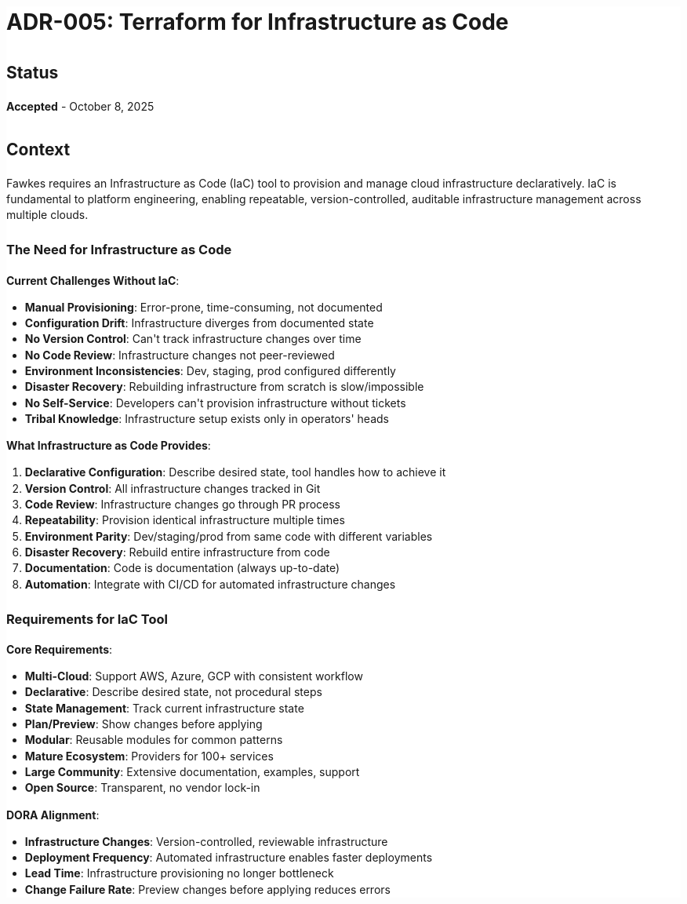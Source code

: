 # ADR-005: Terraform for Infrastructure as Code

## Status
**Accepted** - October 8, 2025

## Context

Fawkes requires an Infrastructure as Code (IaC) tool to provision and manage cloud infrastructure declaratively. IaC is fundamental to platform engineering, enabling repeatable, version-controlled, auditable infrastructure management across multiple clouds.

### The Need for Infrastructure as Code

**Current Challenges Without IaC**:
- **Manual Provisioning**: Error-prone, time-consuming, not documented
- **Configuration Drift**: Infrastructure diverges from documented state
- **No Version Control**: Can't track infrastructure changes over time
- **No Code Review**: Infrastructure changes not peer-reviewed
- **Environment Inconsistencies**: Dev, staging, prod configured differently
- **Disaster Recovery**: Rebuilding infrastructure from scratch is slow/impossible
- **No Self-Service**: Developers can't provision infrastructure without tickets
- **Tribal Knowledge**: Infrastructure setup exists only in operators' heads

**What Infrastructure as Code Provides**:
1. **Declarative Configuration**: Describe desired state, tool handles how to achieve it
2. **Version Control**: All infrastructure changes tracked in Git
3. **Code Review**: Infrastructure changes go through PR process
4. **Repeatability**: Provision identical infrastructure multiple times
5. **Environment Parity**: Dev/staging/prod from same code with different variables
6. **Disaster Recovery**: Rebuild entire infrastructure from code
7. **Documentation**: Code is documentation (always up-to-date)
8. **Automation**: Integrate with CI/CD for automated infrastructure changes

### Requirements for IaC Tool

**Core Requirements**:
- **Multi-Cloud**: Support AWS, Azure, GCP with consistent workflow
- **Declarative**: Describe desired state, not procedural steps
- **State Management**: Track current infrastructure state
- **Plan/Preview**: Show changes before applying
- **Modular**: Reusable modules for common patterns
- **Mature Ecosystem**: Providers for 100+ services
- **Large Community**: Extensive documentation, examples, support
- **Open Source**: Transparent, no vendor lock-in

**DORA Alignment**:
- **Infrastructure Changes**: Version-controlled, reviewable infrastructure
- **Deployment Frequency**: Automated infrastructure enables faster deployments
- **Lead Time**: Infrastructure provisioning no longer bottleneck
- **Change Failure Rate**: Preview changes before applying reduces errors
